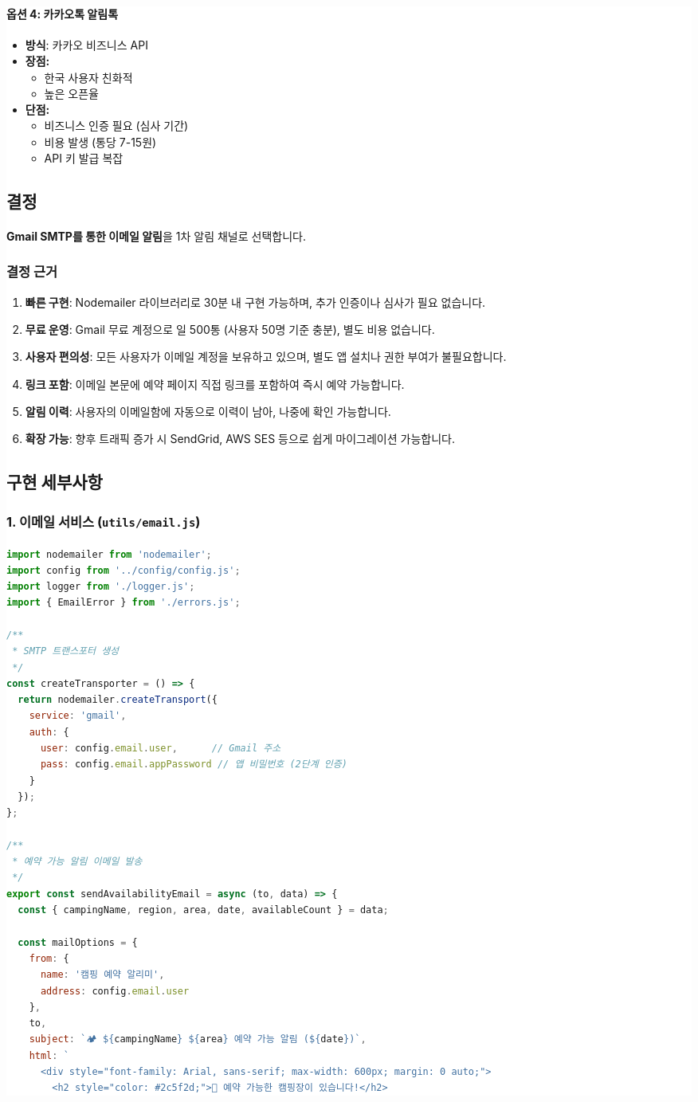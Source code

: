 #### 옵션 4: 카카오톡 알림톡
- **방식**: 카카오 비즈니스 API
- **장점:**
  - 한국 사용자 친화적
  - 높은 오픈율
- **단점:**
  - 비즈니스 인증 필요 (심사 기간)
  - 비용 발생 (통당 7-15원)
  - API 키 발급 복잡

## 결정
**Gmail SMTP를 통한 이메일 알림**을 1차 알림 채널로 선택합니다.

### 결정 근거
1. **빠른 구현**: Nodemailer 라이브러리로 30분 내 구현 가능하며, 추가 인증이나 심사가 필요 없습니다.

2. **무료 운영**: Gmail 무료 계정으로 일 500통 (사용자 50명 기준 충분), 별도 비용 없습니다.

3. **사용자 편의성**: 모든 사용자가 이메일 계정을 보유하고 있으며, 별도 앱 설치나 권한 부여가 불필요합니다.

4. **링크 포함**: 이메일 본문에 예약 페이지 직접 링크를 포함하여 즉시 예약 가능합니다.

5. **알림 이력**: 사용자의 이메일함에 자동으로 이력이 남아, 나중에 확인 가능합니다.

6. **확장 가능**: 향후 트래픽 증가 시 SendGrid, AWS SES 등으로 쉽게 마이그레이션 가능합니다.

## 구현 세부사항

### 1. 이메일 서비스 (`utils/email.js`)
```javascript
import nodemailer from 'nodemailer';
import config from '../config/config.js';
import logger from './logger.js';
import { EmailError } from './errors.js';

/**
 * SMTP 트랜스포터 생성
 */
const createTransporter = () => {
  return nodemailer.createTransport({
    service: 'gmail',
    auth: {
      user: config.email.user,      // Gmail 주소
      pass: config.email.appPassword // 앱 비밀번호 (2단계 인증)
    }
  });
};

/**
 * 예약 가능 알림 이메일 발송
 */
export const sendAvailabilityEmail = async (to, data) => {
  const { campingName, region, area, date, availableCount } = data;

  const mailOptions = {
    from: {
      name: '캠핑 예약 알리미',
      address: config.email.user
    },
    to,
    subject: `🏕️ ${campingName} ${area} 예약 가능 알림 (${date})`,
    html: `
      <div style="font-family: Arial, sans-serif; max-width: 600px; margin: 0 auto;">
        <h2 style="color: #2c5f2d;">🎉 예약 가능한 캠핑장이 있습니다!</h2>
```